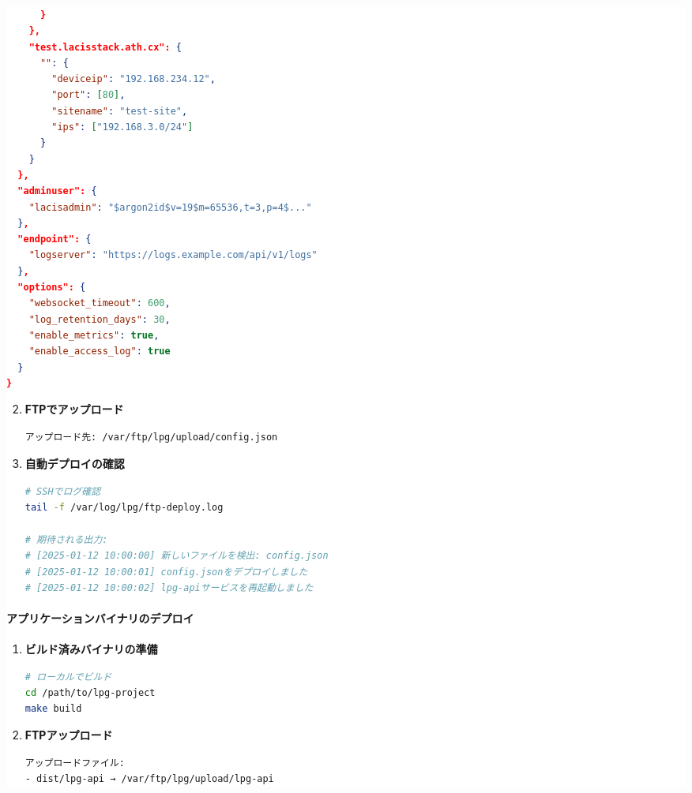    ```json
         }
       },
       "test.lacisstack.ath.cx": {
         "": {
           "deviceip": "192.168.234.12",
           "port": [80],
           "sitename": "test-site",
           "ips": ["192.168.3.0/24"]
         }
       }
     },
     "adminuser": {
       "lacisadmin": "$argon2id$v=19$m=65536,t=3,p=4$..."
     },
     "endpoint": {
       "logserver": "https://logs.example.com/api/v1/logs"
     },
     "options": {
       "websocket_timeout": 600,
       "log_retention_days": 30,
       "enable_metrics": true,
       "enable_access_log": true
     }
   }
   ```

2. **FTPでアップロード**
   ```
   アップロード先: /var/ftp/lpg/upload/config.json
   ```

3. **自動デプロイの確認**
   ```bash
   # SSHでログ確認
   tail -f /var/log/lpg/ftp-deploy.log
   
   # 期待される出力:
   # [2025-01-12 10:00:00] 新しいファイルを検出: config.json
   # [2025-01-12 10:00:01] config.jsonをデプロイしました
   # [2025-01-12 10:00:02] lpg-apiサービスを再起動しました
   ```

#### アプリケーションバイナリのデプロイ

1. **ビルド済みバイナリの準備**
   ```bash
   # ローカルでビルド
   cd /path/to/lpg-project
   make build
   ```

2. **FTPアップロード**
   ```
   アップロードファイル:
   - dist/lpg-api → /var/ftp/lpg/upload/lpg-api
   ```
